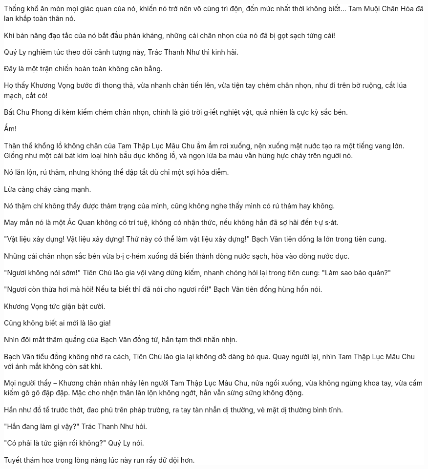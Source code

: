 Thống khổ ăn mòn mọi giác quan của nó, khiến nó trở nên vô cùng trì độn, đến mức nhất thời không biết... Tam Muội Chân Hỏa đã lan khắp toàn thân nó.

Khi bản năng đạo tắc của nó bắt đầu phản kháng, những cái chân nhọn của nó đã bị gọt sạch từng cái!

Quý Ly nghiêm túc theo dõi cảnh tượng này, Trác Thanh Như thì kinh hãi.

Đây là một trận chiến hoàn toàn không cân bằng.

Họ thấy Khương Vọng bước đi thong thả, vừa nhanh chân tiến lên, vừa tiện tay chém chân nhọn, như đi trên bờ ruộng, cắt lúa mạch, cắt cỏ!

Bất Chu Phong đi kèm kiếm chém chân nhọn, chính là gió trời g·iết nghiệt vật, quả nhiên là cực kỳ sắc bén.

Ầm!

Thân thể khổng lồ không chân của Tam Thập Lục Mâu Chu ầm ầm rơi xuống, nện xuống mặt nước tạo ra một tiếng vang lớn. Giống như một cái bát kim loại hình bầu dục khổng lồ, và ngọn lửa ba màu vẫn hừng hực cháy trên người nó.

Nó lăn lộn, rú thảm, nhưng không thể dập tắt dù chỉ một sợi hỏa diễm.

Lửa càng cháy càng mạnh.

Nó thậm chí không thấy được thảm trạng của mình, cũng không nghe thấy mình có rú thảm hay không.

May mắn nó là một Ác Quan không có trí tuệ, không có nhận thức, nếu không hẳn đã sợ hãi đến t·ự s·át.

"Vật liệu xây dựng! Vật liệu xây dựng! Thứ này có thể làm vật liệu xây dựng!" Bạch Vân tiên đồng la lớn trong tiên cung.

Những cái chân nhọn sắc bén vừa b·ị c·hém xuống đã biến thành dòng nước sạch, hòa vào dòng nước đục.

"Ngươi không nói sớm!" Tiên Chủ lão gia vội vàng dừng kiếm, nhanh chóng hỏi lại trong tiên cung: "Làm sao bảo quản?"

"Ngươi còn thừa hơi mà hỏi! Nếu ta biết thì đã nói cho ngươi rồi!" Bạch Vân tiên đồng hùng hồn nói.

Khương Vọng tức giận bật cười.

Cũng không biết ai mới là lão gia!

Nhìn đôi mắt thâm quầng của Bạch Vân đồng tử, hắn tạm thời nhẫn nhịn.

Bạch Vân tiểu đồng không nhớ ra cách, Tiên Chủ lão gia lại không dễ dàng bỏ qua. Quay người lại, nhìn Tam Thập Lục Mâu Chu với ánh mắt không còn sát khí.

Mọi người thấy – Khương chân nhân nhảy lên người Tam Thập Lục Mâu Chu, nửa ngồi xuống, vừa không ngừng khoa tay, vừa cầm kiếm gõ gõ đập đập. Mặc cho nhện thân lăn lộn không ngớt, hắn vẫn sừng sững không động.

Hắn như đồ tể trước thớt, đao phủ trên pháp trường, ra tay tàn nhẫn dị thường, vẻ mặt dị thường bình tĩnh.

"Hắn đang làm gì vậy?" Trác Thanh Như hỏi.

"Có phải là tức giận rồi không?" Quý Ly nói.

Tuyết thám hoa trong lòng nàng lúc này run rẩy dữ dội hơn.

